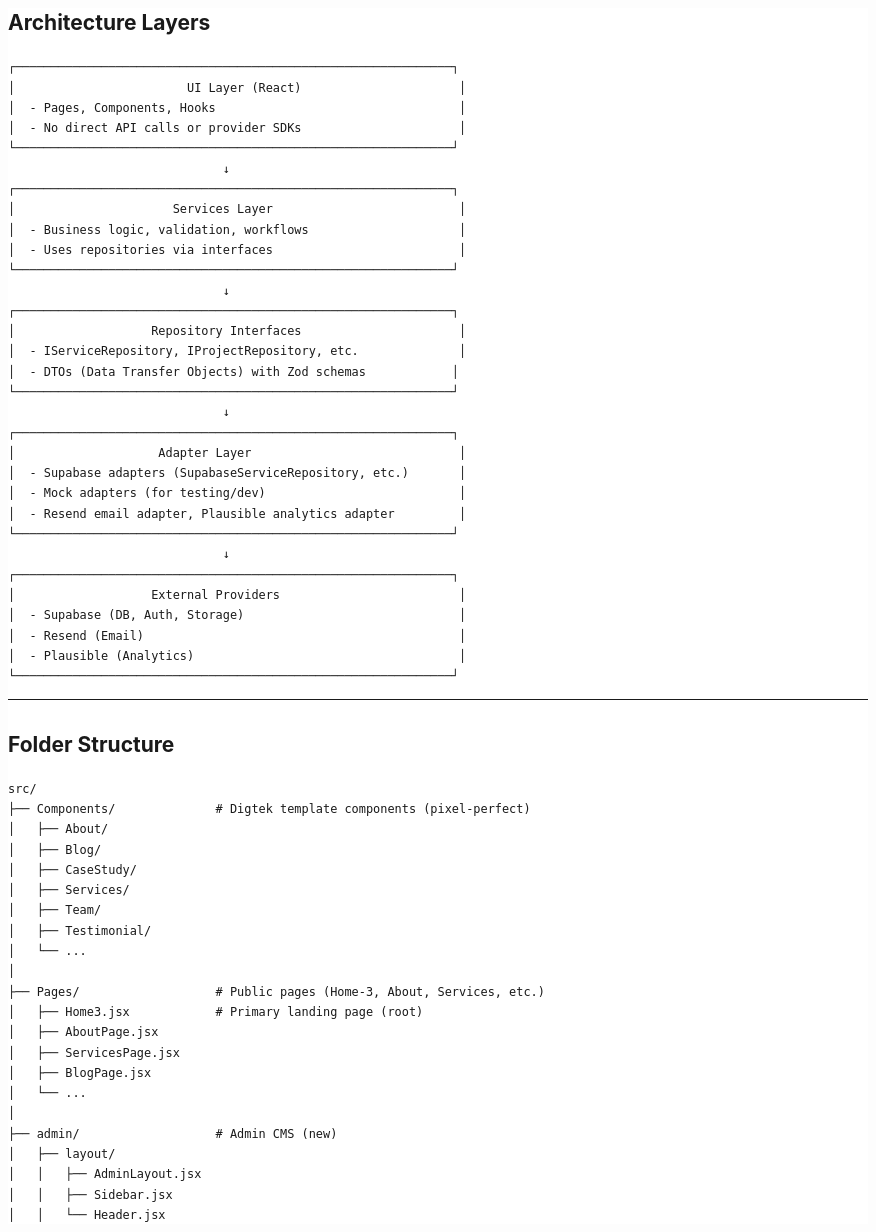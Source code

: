 
## Architecture Layers

```
┌─────────────────────────────────────────────────────────────┐
│                        UI Layer (React)                      │
│  - Pages, Components, Hooks                                  │
│  - No direct API calls or provider SDKs                      │
└─────────────────────────────────────────────────────────────┘
                              ↓
┌─────────────────────────────────────────────────────────────┐
│                      Services Layer                          │
│  - Business logic, validation, workflows                     │
│  - Uses repositories via interfaces                          │
└─────────────────────────────────────────────────────────────┘
                              ↓
┌─────────────────────────────────────────────────────────────┐
│                   Repository Interfaces                      │
│  - IServiceRepository, IProjectRepository, etc.              │
│  - DTOs (Data Transfer Objects) with Zod schemas            │
└─────────────────────────────────────────────────────────────┘
                              ↓
┌─────────────────────────────────────────────────────────────┐
│                    Adapter Layer                             │
│  - Supabase adapters (SupabaseServiceRepository, etc.)       │
│  - Mock adapters (for testing/dev)                           │
│  - Resend email adapter, Plausible analytics adapter         │
└─────────────────────────────────────────────────────────────┘
                              ↓
┌─────────────────────────────────────────────────────────────┐
│                   External Providers                         │
│  - Supabase (DB, Auth, Storage)                              │
│  - Resend (Email)                                            │
│  - Plausible (Analytics)                                     │
└─────────────────────────────────────────────────────────────┘
```

---

## Folder Structure

```
src/
├── Components/              # Digtek template components (pixel-perfect)
│   ├── About/
│   ├── Blog/
│   ├── CaseStudy/
│   ├── Services/
│   ├── Team/
│   ├── Testimonial/
│   └── ...
│
├── Pages/                   # Public pages (Home-3, About, Services, etc.)
│   ├── Home3.jsx            # Primary landing page (root)
│   ├── AboutPage.jsx
│   ├── ServicesPage.jsx
│   ├── BlogPage.jsx
│   └── ...
│
├── admin/                   # Admin CMS (new)
│   ├── layout/
│   │   ├── AdminLayout.jsx
│   │   ├── Sidebar.jsx
│   │   └── Header.jsx
```
